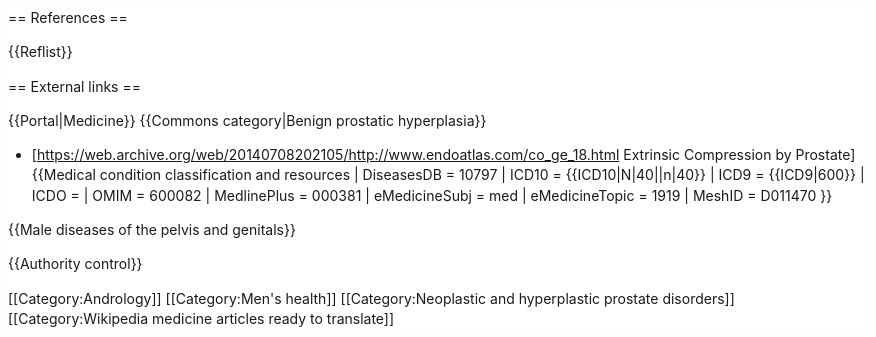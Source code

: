 == References ==

{{Reflist}}

== External links ==

{{Portal|Medicine}}
{{Commons category|Benign prostatic hyperplasia}}
* [https://web.archive.org/web/20140708202105/http://www.endoatlas.com/co_ge_18.html Extrinsic Compression by Prostate]
{{Medical condition classification and resources
| DiseasesDB     = 10797
| ICD10          = {{ICD10|N|40||n|40}}
| ICD9           = {{ICD9|600}}
| ICDO           =
| OMIM           = 600082
| MedlinePlus    = 000381
| eMedicineSubj  = med
| eMedicineTopic = 1919
| MeshID         = D011470
}}

{{Male diseases of the pelvis and genitals}}

{{Authority control}}

[[Category:Andrology]]
[[Category:Men's health]]
[[Category:Neoplastic and hyperplastic prostate disorders]]
[[Category:Wikipedia medicine articles ready to translate]]